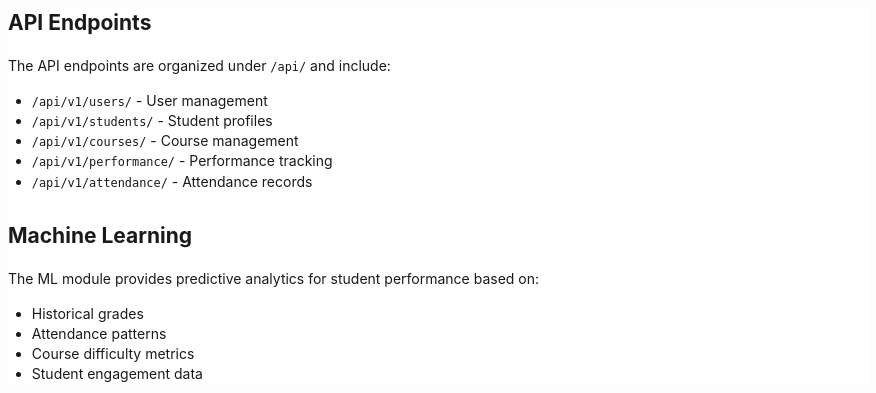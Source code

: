 ## API Endpoints

The API endpoints are organized under `/api/` and include:
- `/api/v1/users/` - User management
- `/api/v1/students/` - Student profiles
- `/api/v1/courses/` - Course management
- `/api/v1/performance/` - Performance tracking
- `/api/v1/attendance/` - Attendance records

## Machine Learning

The ML module provides predictive analytics for student performance based on:
- Historical grades
- Attendance patterns
- Course difficulty metrics
- Student engagement data
